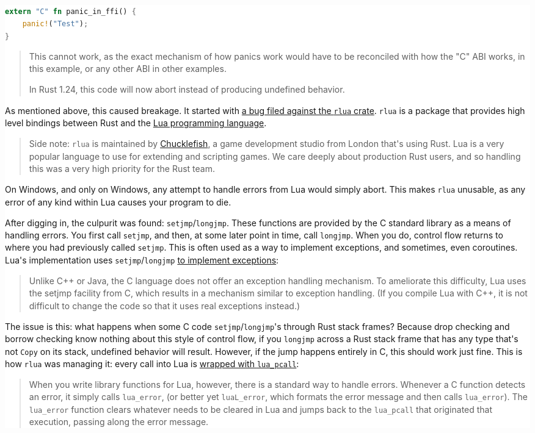 ```rust
extern "C" fn panic_in_ffi() {
    panic!("Test");
}
```

> This cannot work, as the exact mechanism of how panics work would have to
> be reconciled with how the "C" ABI works, in this example, or any other ABI
> in other examples.
>
> In Rust 1.24, this code will now abort instead of producing undefined behavior.

As mentioned above, this caused breakage. It started with [a bug filed against
the `rlua` crate](https://github.com/chucklefish/rlua/issues/71). `rlua` is a
package that provides high level bindings between Rust and the [Lua programming
language](https://www.lua.org/).

> Side note: `rlua` is maintained by [Chucklefish](https://chucklefish.org/),
> a game development studio from London that's using Rust. Lua is a very
> popular language to use for extending and scripting games. We care deeply about
> production Rust users, and so handling this was a very high priority for the
> Rust team.

On Windows, and only on Windows, any attempt to handle errors from Lua would
simply abort. This makes `rlua` unusable, as any error of any kind within Lua
causes your program to die.

After digging in, the culpurit was found: `setjmp`/`longjmp`. These functions
are provided by the C standard library as a means of handling errors. You
first call `setjmp`, and then, at some later point in time, call `longjmp`.
When you do, control flow returns to where you had previously called
`setjmp`. This is often used as a way to implement exceptions, and sometimes,
even coroutines. Lua's implementation uses `setjmp`/`longjmp` [to implement
exceptions](https://www.lua.org/pil/24.3.html):

> Unlike C++ or Java, the C language does not offer an exception handling
> mechanism. To ameliorate this difficulty, Lua uses the setjmp facility from
> C, which results in a mechanism similar to exception handling. (If you
> compile Lua with C++, it is not difficult to change the code so that it uses
> real exceptions instead.)

The issue is this: what happens when some C code `setjmp`/`longjmp`'s through
Rust stack frames? Because drop checking and borrow checking know nothing
about this style of control flow, if you `longjmp` across a Rust stack
frame that has any type that's not `Copy` on its stack, undefined
behavior will result. However, if the jump happens entirely in C, this
should work just fine. This is how `rlua` was managing it: every call
into Lua is [wrapped with `lua_pcall`](https://www.lua.org/pil/24.3.2.html):

> When you write library functions for Lua, however, there is a standard way
> to handle errors. Whenever a C function detects an error, it simply calls
> `lua_error`, (or better yet `luaL_error`, which formats the error message and
> then calls `lua_error`). The `lua_error` function clears whatever needs to be
> cleared in Lua and jumps back to the `lua_pcall` that originated that
> execution, passing along the error message.
